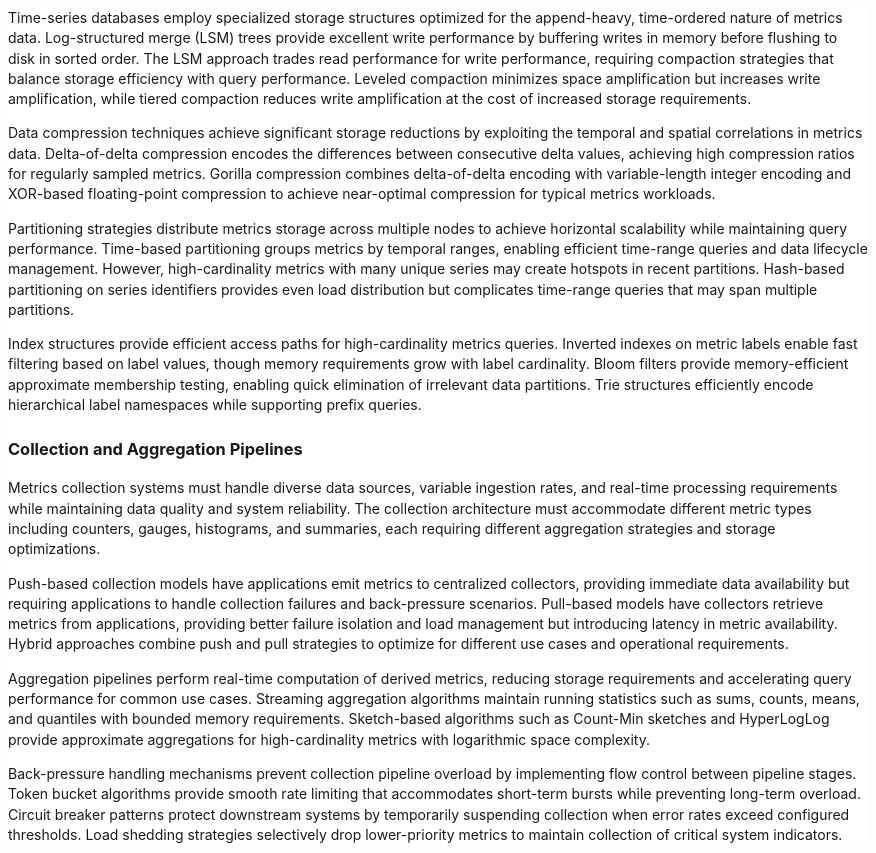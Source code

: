 Time-series databases employ specialized storage structures optimized for the append-heavy, time-ordered nature of metrics data. Log-structured merge (LSM) trees provide excellent write performance by buffering writes in memory before flushing to disk in sorted order. The LSM approach trades read performance for write performance, requiring compaction strategies that balance storage efficiency with query performance. Leveled compaction minimizes space amplification but increases write amplification, while tiered compaction reduces write amplification at the cost of increased storage requirements.

Data compression techniques achieve significant storage reductions by exploiting the temporal and spatial correlations in metrics data. Delta-of-delta compression encodes the differences between consecutive delta values, achieving high compression ratios for regularly sampled metrics. Gorilla compression combines delta-of-delta encoding with variable-length integer encoding and XOR-based floating-point compression to achieve near-optimal compression for typical metrics workloads.

Partitioning strategies distribute metrics storage across multiple nodes to achieve horizontal scalability while maintaining query performance. Time-based partitioning groups metrics by temporal ranges, enabling efficient time-range queries and data lifecycle management. However, high-cardinality metrics with many unique series may create hotspots in recent partitions. Hash-based partitioning on series identifiers provides even load distribution but complicates time-range queries that may span multiple partitions.

Index structures provide efficient access paths for high-cardinality metrics queries. Inverted indexes on metric labels enable fast filtering based on label values, though memory requirements grow with label cardinality. Bloom filters provide memory-efficient approximate membership testing, enabling quick elimination of irrelevant data partitions. Trie structures efficiently encode hierarchical label namespaces while supporting prefix queries.

### Collection and Aggregation Pipelines

Metrics collection systems must handle diverse data sources, variable ingestion rates, and real-time processing requirements while maintaining data quality and system reliability. The collection architecture must accommodate different metric types including counters, gauges, histograms, and summaries, each requiring different aggregation strategies and storage optimizations.

Push-based collection models have applications emit metrics to centralized collectors, providing immediate data availability but requiring applications to handle collection failures and back-pressure scenarios. Pull-based models have collectors retrieve metrics from applications, providing better failure isolation and load management but introducing latency in metric availability. Hybrid approaches combine push and pull strategies to optimize for different use cases and operational requirements.

Aggregation pipelines perform real-time computation of derived metrics, reducing storage requirements and accelerating query performance for common use cases. Streaming aggregation algorithms maintain running statistics such as sums, counts, means, and quantiles with bounded memory requirements. Sketch-based algorithms such as Count-Min sketches and HyperLogLog provide approximate aggregations for high-cardinality metrics with logarithmic space complexity.

Back-pressure handling mechanisms prevent collection pipeline overload by implementing flow control between pipeline stages. Token bucket algorithms provide smooth rate limiting that accommodates short-term bursts while preventing long-term overload. Circuit breaker patterns protect downstream systems by temporarily suspending collection when error rates exceed configured thresholds. Load shedding strategies selectively drop lower-priority metrics to maintain collection of critical system indicators.
